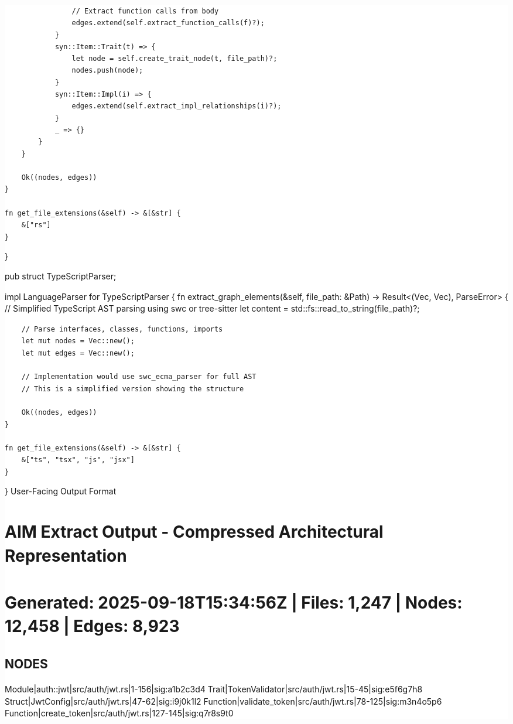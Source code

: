                     // Extract function calls from body
                    edges.extend(self.extract_function_calls(f)?);
                }
                syn::Item::Trait(t) => {
                    let node = self.create_trait_node(t, file_path)?;
                    nodes.push(node);
                }
                syn::Item::Impl(i) => {
                    edges.extend(self.extract_impl_relationships(i)?);
                }
                _ => {}
            }
        }
        
        Ok((nodes, edges))
    }
    
    fn get_file_extensions(&self) -> &[&str] {
        &["rs"]
    }
}

pub struct TypeScriptParser;

impl LanguageParser for TypeScriptParser {
    fn extract_graph_elements(&self, file_path: &Path) -> Result<(Vec<Node>, Vec<Edge>), ParseError> {
        // Simplified TypeScript AST parsing using swc or tree-sitter
        let content = std::fs::read_to_string(file_path)?;
        
        // Parse interfaces, classes, functions, imports
        let mut nodes = Vec::new();
        let mut edges = Vec::new();
        
        // Implementation would use swc_ecma_parser for full AST
        // This is a simplified version showing the structure
        
        Ok((nodes, edges))
    }
    
    fn get_file_extensions(&self) -> &[&str] {
        &["ts", "tsx", "js", "jsx"]
    }
}
User-Facing Output Format
# AIM Extract Output - Compressed Architectural Representation
# Generated: 2025-09-18T15:34:56Z | Files: 1,247 | Nodes: 12,458 | Edges: 8,923

## NODES
Module|auth::jwt|src/auth/jwt.rs|1-156|sig:a1b2c3d4
Trait|TokenValidator|src/auth/jwt.rs|15-45|sig:e5f6g7h8
Struct|JwtConfig|src/auth/jwt.rs|47-62|sig:i9j0k1l2
Function|validate_token|src/auth/jwt.rs|78-125|sig:m3n4o5p6
Function|create_token|src/auth/jwt.rs|127-145|sig:q7r8s9t0
